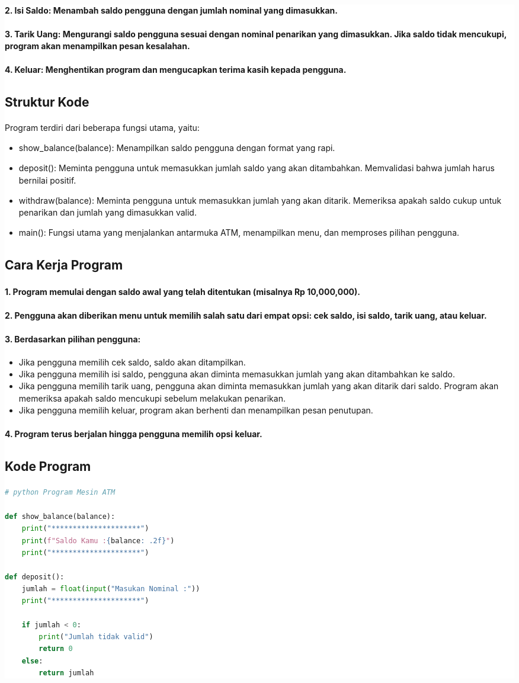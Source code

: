#### 2. Isi Saldo: Menambah saldo pengguna dengan jumlah nominal yang dimasukkan.

#### 3. Tarik Uang:  Mengurangi saldo pengguna sesuai dengan nominal penarikan yang dimasukkan. Jika saldo tidak mencukupi, program akan menampilkan pesan kesalahan.

#### 4. Keluar: Menghentikan program dan mengucapkan terima kasih kepada pengguna.


##  Struktur Kode
Program terdiri dari beberapa fungsi utama, yaitu:

- show_balance(balance): Menampilkan saldo pengguna dengan format yang rapi.

- deposit(): Meminta pengguna untuk memasukkan jumlah saldo yang akan ditambahkan.   Memvalidasi bahwa jumlah harus bernilai positif.
  
- withdraw(balance): Meminta pengguna untuk memasukkan jumlah yang akan ditarik. Memeriksa   apakah saldo cukup untuk penarikan dan jumlah yang dimasukkan valid.

- main(): Fungsi utama yang menjalankan antarmuka ATM, menampilkan menu, dan memproses pilihan pengguna.

## Cara Kerja Program
#### 1. Program memulai dengan saldo awal yang telah ditentukan (misalnya Rp 10,000,000).

#### 2. Pengguna akan diberikan menu untuk memilih salah satu dari empat opsi: cek saldo, isi saldo, tarik uang, atau keluar.

#### 3. Berdasarkan pilihan pengguna:
 - Jika pengguna memilih cek saldo, saldo akan ditampilkan.
 - Jika pengguna memilih isi saldo, pengguna akan diminta memasukkan jumlah yang akan ditambahkan ke saldo.
 - Jika pengguna memilih tarik uang, pengguna akan diminta memasukkan jumlah yang akan ditarik dari saldo. Program akan memeriksa apakah saldo mencukupi sebelum melakukan penarikan.
 - Jika pengguna memilih keluar, program akan berhenti dan menampilkan pesan penutupan.

#### 4. Program terus berjalan hingga pengguna memilih opsi keluar.

## Kode Program
```python
# python Program Mesin ATM

def show_balance(balance):
    print("*********************")
    print(f"Saldo Kamu :{balance: .2f}")
    print("*********************")

def deposit():
    jumlah = float(input("Masukan Nominal :"))
    print("*********************")
    
    if jumlah < 0:
        print("Jumlah tidak valid")
        return 0
    else:
        return jumlah

```